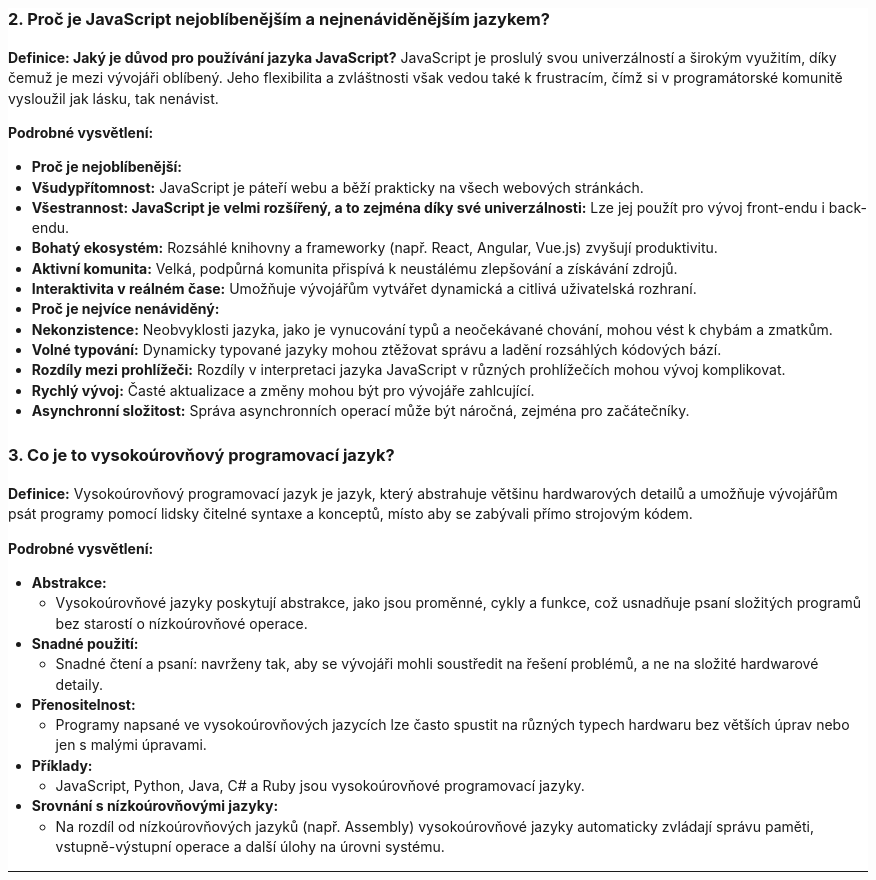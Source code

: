 ### **2\. Proč je JavaScript nejoblíbenějším a nejnenáviděnějším jazykem?**

**Definice: Jaký je důvod pro používání jazyka JavaScript?** JavaScript je proslulý svou univerzálností a širokým využitím, díky čemuž je mezi vývojáři oblíbený. Jeho flexibilita a zvláštnosti však vedou také k frustracím, čímž si v programátorské komunitě vysloužil jak lásku, tak nenávist.

**Podrobné vysvětlení:**

* **Proč je nejoblíbenější:**  
* **Všudypřítomnost:** JavaScript je páteří webu a běží prakticky na všech webových stránkách.  
* **Všestrannost: JavaScript je velmi rozšířený, a to zejména díky své univerzálnosti:** Lze jej použít pro vývoj front-endu i back-endu.  
* **Bohatý ekosystém:** Rozsáhlé knihovny a frameworky (např. React, Angular, Vue.js) zvyšují produktivitu.  
* **Aktivní komunita:** Velká, podpůrná komunita přispívá k neustálému zlepšování a získávání zdrojů.  
* **Interaktivita v reálném čase:** Umožňuje vývojářům vytvářet dynamická a citlivá uživatelská rozhraní.  
* **Proč je nejvíce nenáviděný:**  
* **Nekonzistence:** Neobvyklosti jazyka, jako je vynucování typů a neočekávané chování, mohou vést k chybám a zmatkům.  
* **Volné typování:** Dynamicky typované jazyky mohou ztěžovat správu a ladění rozsáhlých kódových bází.  
* **Rozdíly mezi prohlížeči:** Rozdíly v interpretaci jazyka JavaScript v různých prohlížečích mohou vývoj komplikovat.  
* **Rychlý vývoj:** Časté aktualizace a změny mohou být pro vývojáře zahlcující.  
* **Asynchronní složitost:** Správa asynchronních operací může být náročná, zejména pro začátečníky.

### **3\. Co je to vysokoúrovňový programovací jazyk?**

**Definice:** Vysokoúrovňový programovací jazyk je jazyk, který abstrahuje většinu hardwarových detailů a umožňuje vývojářům psát programy pomocí lidsky čitelné syntaxe a konceptů, místo aby se zabývali přímo strojovým kódem.

**Podrobné vysvětlení:**

* **Abstrakce:**  
  * Vysokoúrovňové jazyky poskytují abstrakce, jako jsou proměnné, cykly a funkce, což usnadňuje psaní složitých programů bez starostí o nízkoúrovňové operace.  
* **Snadné použití:**  
  * Snadné čtení a psaní: navrženy tak, aby se vývojáři mohli soustředit na řešení problémů, a ne na složité hardwarové detaily.  
* **Přenositelnost:**  
  * Programy napsané ve vysokoúrovňových jazycích lze často spustit na různých typech hardwaru bez větších úprav nebo jen s malými úpravami.  
* **Příklady:**  
  * JavaScript, Python, Java, C\# a Ruby jsou vysokoúrovňové programovací jazyky.  
* **Srovnání s nízkoúrovňovými jazyky:**  
  * Na rozdíl od nízkoúrovňových jazyků (např. Assembly) vysokoúrovňové jazyky automaticky zvládají správu paměti, vstupně-výstupní operace a další úlohy na úrovni systému.

---